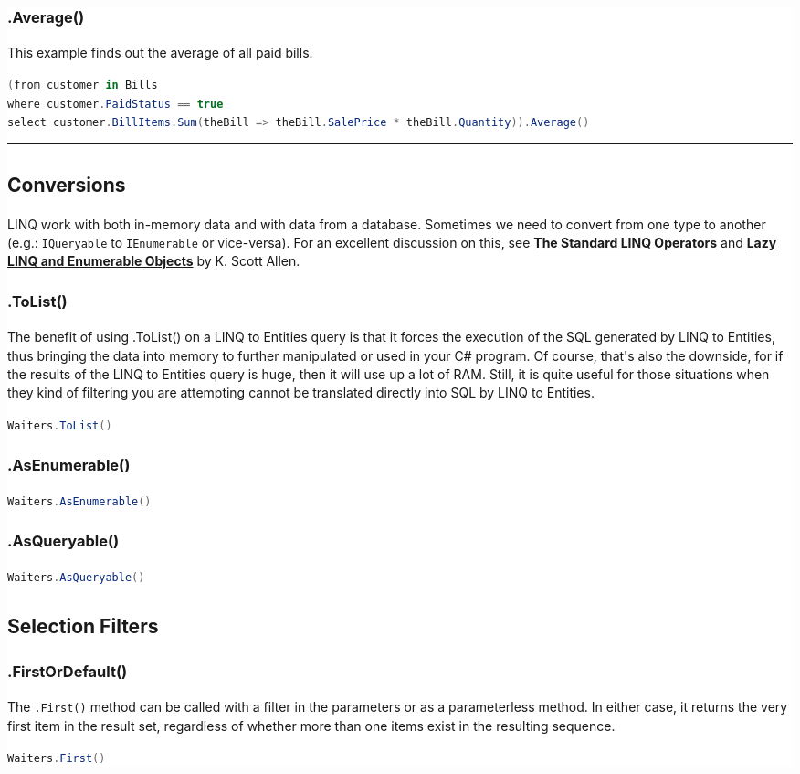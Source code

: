### .Average()

This example finds out the average of all paid bills.

```csharp
(from customer in Bills
where customer.PaidStatus == true
select customer.BillItems.Sum(theBill => theBill.SalePrice * theBill.Quantity)).Average()
```

---

## Conversions

LINQ work with both in-memory data and with data from a database. Sometimes we need to convert from one type to another (e.g.: `IQueryable` to `IEnumerable` or vice-versa). For an excellent discussion on this, see **[The Standard LINQ Operators](http://odetocode.com/articles/739.aspx)** and **[Lazy LINQ and Enumerable Objects](http://odetocode.com/blogs/scott/archive/2008/10/01/lazy-linq-and-enumerable-objects.aspx)** by K. Scott Allen.

### .ToList()

The benefit of using .ToList() on a LINQ to Entities query is that it forces the execution of the SQL generated by LINQ to Entities, thus bringing the data into memory to further manipulated or used in your C# program. Of course, that's also the downside, for if the results of the LINQ to Entities query is huge, then it will use up a lot of RAM. Still, it is quite useful for those situations when they kind of filtering you are attempting cannot be translated directly into SQL by LINQ to Entities.

```csharp
Waiters.ToList()
```

### .AsEnumerable()

```csharp
Waiters.AsEnumerable()
```

### .AsQueryable()

```csharp
Waiters.AsQueryable()
```

## Selection Filters

### .FirstOrDefault()

The `.First()` method can be called with a filter in the parameters or as a parameterless method. In either case, it returns the very first item in the result set, regardless of whether more than one items exist in the resulting sequence.

```csharp
Waiters.First()
```
